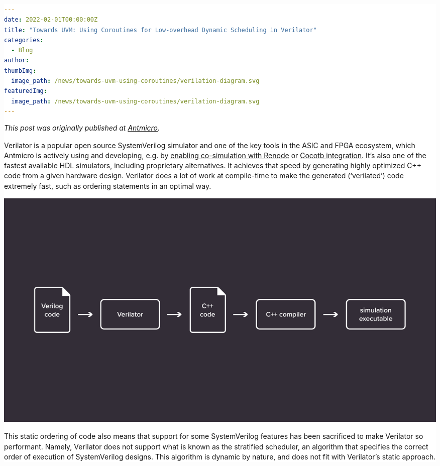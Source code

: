 ```yaml
---
date: 2022-02-01T00:00:00Z
title: "Towards UVM: Using Coroutines for Low-overhead Dynamic Scheduling in Verilator"
categories:
  - Blog
author: 
thumbImg:
  image_path: /news/towards-uvm-using-coroutines/verilation-diagram.svg
featuredImg:
  image_path: /news/towards-uvm-using-coroutines/verilation-diagram.svg
---
```


*This post was originally published at [Antmicro](https://antmicro.com/blog/2021/12/coroutines-for-dynamic-scheduling-in-verilator/).*

Verilator is a popular open source SystemVerilog simulator and one of the key tools in the ASIC and FPGA ecosystem, which Antmicro is actively using and developing, e.g. by [enabling co-simulation with Renode](https://antmicro.com/blog/2021/09/co-simulation-for-zynq-with-renode-and-verilator/) or [Cocotb integration](https://antmicro.com/blog/2019/06/verilog-with-cocotb-and-verilator/). It’s also one of the fastest available HDL simulators, including proprietary alternatives. It achieves that speed by generating highly optimized C++ code from a given hardware design. Verilator does a lot of work at compile-time to make the generated (‘verilated’) code extremely fast, such as ordering statements in an optimal way.

![Verilation diagram](verilation-diagram.svg)

This static ordering of code also means that support for some SystemVerilog features has been sacrificed to make Verilator so performant. Namely, Verilator does not support what is known as the stratified scheduler, an algorithm that specifies the correct order of execution of SystemVerilog designs. This algorithm is dynamic by nature, and does not fit with Verilator’s static approach.
